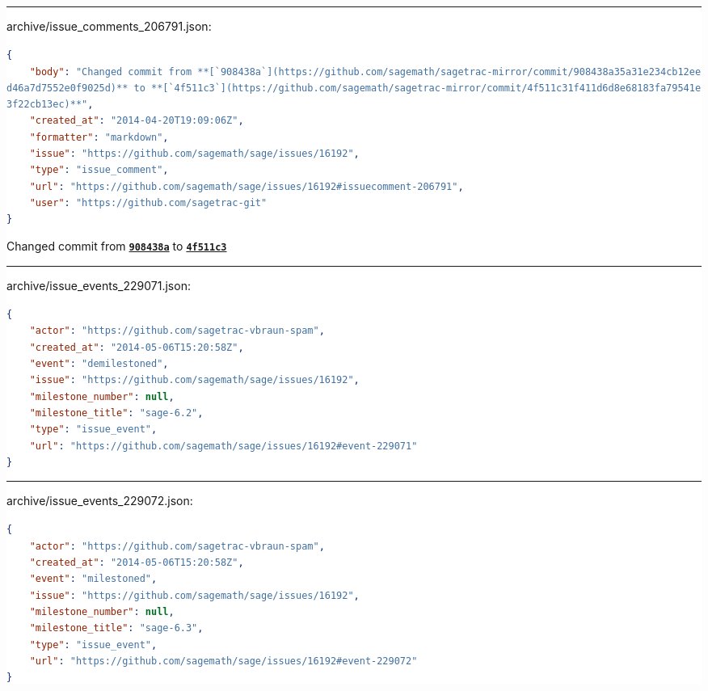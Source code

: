 


---

archive/issue_comments_206791.json:
```json
{
    "body": "Changed commit from **[`908438a`](https://github.com/sagemath/sagetrac-mirror/commit/908438a35a31e234cb12eed46a7d7552e0f9025d)** to **[`4f511c3`](https://github.com/sagemath/sagetrac-mirror/commit/4f511c31f411d6d8e68183fa79541e3f22cb13ec)**",
    "created_at": "2014-04-20T19:09:06Z",
    "formatter": "markdown",
    "issue": "https://github.com/sagemath/sage/issues/16192",
    "type": "issue_comment",
    "url": "https://github.com/sagemath/sage/issues/16192#issuecomment-206791",
    "user": "https://github.com/sagetrac-git"
}
```

Changed commit from **[`908438a`](https://github.com/sagemath/sagetrac-mirror/commit/908438a35a31e234cb12eed46a7d7552e0f9025d)** to **[`4f511c3`](https://github.com/sagemath/sagetrac-mirror/commit/4f511c31f411d6d8e68183fa79541e3f22cb13ec)**



---

archive/issue_events_229071.json:
```json
{
    "actor": "https://github.com/sagetrac-vbraun-spam",
    "created_at": "2014-05-06T15:20:58Z",
    "event": "demilestoned",
    "issue": "https://github.com/sagemath/sage/issues/16192",
    "milestone_number": null,
    "milestone_title": "sage-6.2",
    "type": "issue_event",
    "url": "https://github.com/sagemath/sage/issues/16192#event-229071"
}
```



---

archive/issue_events_229072.json:
```json
{
    "actor": "https://github.com/sagetrac-vbraun-spam",
    "created_at": "2014-05-06T15:20:58Z",
    "event": "milestoned",
    "issue": "https://github.com/sagemath/sage/issues/16192",
    "milestone_number": null,
    "milestone_title": "sage-6.3",
    "type": "issue_event",
    "url": "https://github.com/sagemath/sage/issues/16192#event-229072"
}
```
